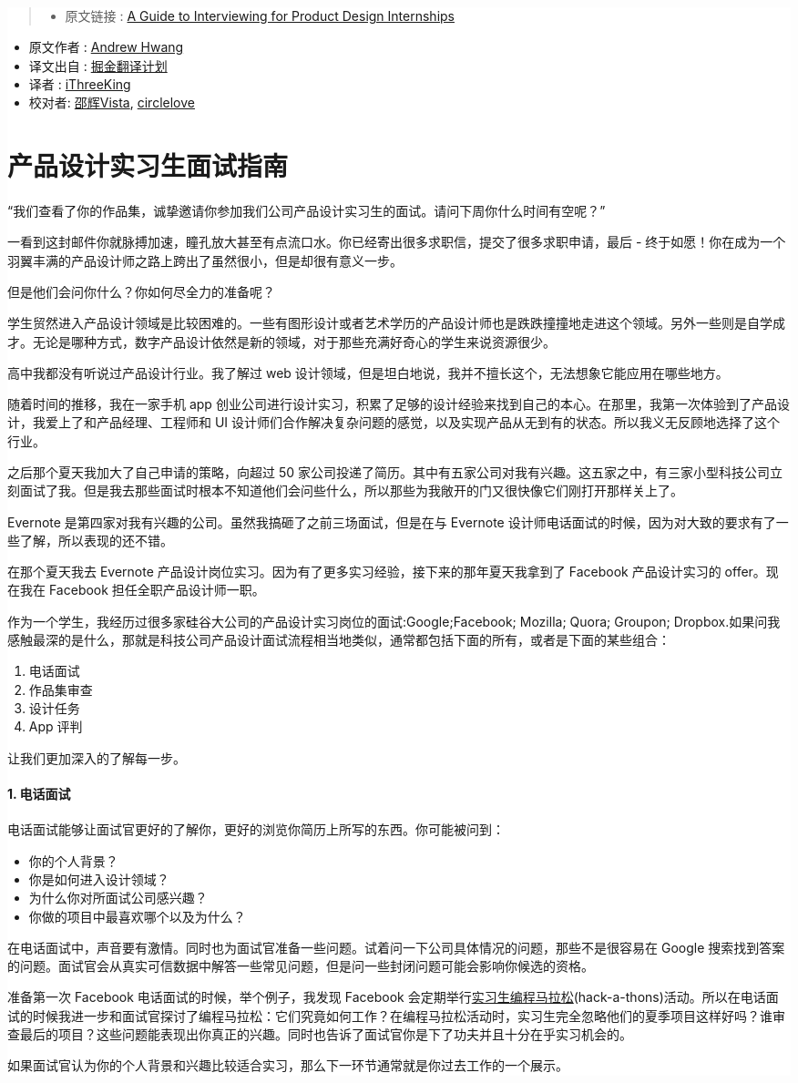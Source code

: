 >* 原文链接 : [A Guide to Interviewing for Product Design Internships](https://medium.com/facebook-design/a-guide-to-interviewing-for-product-design-internships-d719dd4c146c#.jhgjr12c)
* 原文作者 : [Andrew Hwang](https://medium.com/@ahwng)
* 译文出自 : [掘金翻译计划](https://github.com/xitu/gold-miner)
* 译者 : [iThreeKing](https://github.com/iThreeKing)
* 校对者: [邵辉Vista](https://github.com/shaohui10086), [circlelove](https://github.com/circlelove)

# 产品设计实习生面试指南


“我们查看了你的作品集，诚挚邀请你参加我们公司产品设计实习生的面试。请问下周你什么时间有空呢？”

一看到这封邮件你就脉搏加速，瞳孔放大甚至有点流口水。你已经寄出很多求职信，提交了很多求职申请，最后 - 终于如愿！你在成为一个羽翼丰满的产品设计师之路上跨出了虽然很小，但是却很有意义一步。

但是他们会问你什么？你如何尽全力的准备呢？


学生贸然进入产品设计领域是比较困难的。一些有图形设计或者艺术学历的产品设计师也是跌跌撞撞地走进这个领域。另外一些则是自学成才。无论是哪种方式，数字产品设计依然是新的领域，对于那些充满好奇心的学生来说资源很少。

高中我都没有听说过产品设计行业。我了解过 web 设计领域，但是坦白地说，我并不擅长这个，无法想象它能应用在哪些地方。

随着时间的推移，我在一家手机 app 创业公司进行设计实习，积累了足够的设计经验来找到自己的本心。在那里，我第一次体验到了产品设计，我爱上了和产品经理、工程师和 UI 设计师们合作解决复杂问题的感觉，以及实现产品从无到有的状态。所以我义无反顾地选择了这个行业。

之后那个夏天我加大了自己申请的策略，向超过 50 家公司投递了简历。其中有五家公司对我有兴趣。这五家之中，有三家小型科技公司立刻面试了我。但是我去那些面试时根本不知道他们会问些什么，所以那些为我敞开的门又很快像它们刚打开那样关上了。

Evernote 是第四家对我有兴趣的公司。虽然我搞砸了之前三场面试，但是在与 Evernote 设计师电话面试的时候，因为对大致的要求有了一些了解，所以表现的还不错。

在那个夏天我去 Evernote 产品设计岗位实习。因为有了更多实习经验，接下来的那年夏天我拿到了 Facebook 产品设计实习的 offer。现在我在 Facebook 担任全职产品设计师一职。

作为一个学生，我经历过很多家硅谷大公司的产品设计实习岗位的面试:Google;Facebook; Mozilla; Quora; Groupon; Dropbox.如果问我感触最深的是什么，那就是科技公司产品设计面试流程相当地类似，通常都包括下面的所有，或者是下面的某些组合：

1. 电话面试
2. 作品集审查
3. 设计任务
4. App 评判 

让我们更加深入的了解每一步。

#### 1\. 电话面试

电话面试能够让面试官更好的了解你，更好的浏览你简历上所写的东西。你可能被问到：

*   你的个人背景？
*   你是如何进入设计领域？
*   为什么你对所面试公司感兴趣？
*   你做的项目中最喜欢哪个以及为什么？

在电话面试中，声音要有激情。同时也为面试官准备一些问题。试着问一下公司具体情况的问题，那些不是很容易在 Google 搜索找到答案的问题。面试官会从真实可信数据中解答一些常见问题，但是问一些封闭问题可能会影响你候选的资格。

准备第一次 Facebook 电话面试的时候，举个例子，我发现 Facebook 会定期举行[实习生编程马拉松](http://www.quora.com/What-do-Facebook-interns-do)(hack-a-thons)活动。所以在电话面试的时候我进一步和面试官探讨了编程马拉松：它们究竟如何工作？在编程马拉松活动时，实习生完全忽略他们的夏季项目这样好吗？谁审查最后的项目？这些问题能表现出你真正的兴趣。同时也告诉了面试官你是下了功夫并且十分在乎实习机会的。

如果面试官认为你的个人背景和兴趣比较适合实习，那么下一环节通常就是你过去工作的一个展示。
